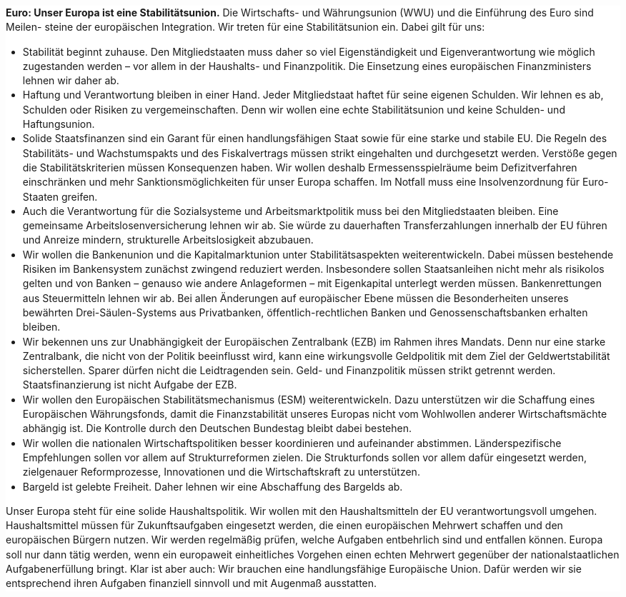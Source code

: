**Euro: Unser Europa ist eine Stabilitätsunion.**
Die Wirtschafts- und Währungsunion (WWU) und die Einführung des Euro sind Meilen-
steine der europäischen Integration. Wir treten für eine Stabilitätsunion ein. Dabei gilt für
uns:
- Stabilität beginnt zuhause. Den Mitgliedstaaten muss daher so viel Eigenständigkeit
und Eigenverantwortung wie möglich zugestanden werden – vor allem in der
Haushalts- und Finanzpolitik. Die Einsetzung eines europäischen Finanzministers
lehnen wir daher ab.
- Haftung und Verantwortung bleiben in einer Hand. Jeder Mitgliedstaat haftet für seine
eigenen Schulden. Wir lehnen es ab, Schulden oder Risiken zu vergemeinschaften.
Denn wir wollen eine echte Stabilitätsunion und keine Schulden- und Haftungsunion.
- Solide Staatsfinanzen sind ein Garant für einen handlungsfähigen Staat sowie für eine
starke und stabile EU. Die Regeln des Stabilitäts- und Wachstumspakts und des
Fiskalvertrags müssen strikt eingehalten und durchgesetzt werden. Verstöße gegen die
Stabilitätskriterien müssen Konsequenzen haben. Wir wollen deshalb
Ermessensspielräume beim Defizitverfahren einschränken und mehr
Sanktionsmöglichkeiten für unser Europa schaffen. Im Notfall muss eine
Insolvenzordnung für Euro-Staaten greifen.
- Auch die Verantwortung für die Sozialsysteme und Arbeitsmarktpolitik muss bei den
Mitgliedstaaten bleiben. Eine gemeinsame Arbeitslosenversicherung lehnen wir ab. Sie
würde zu dauerhaften Transferzahlungen innerhalb der EU führen und Anreize
mindern, strukturelle Arbeitslosigkeit abzubauen.
- Wir wollen die Bankenunion und die Kapitalmarktunion unter Stabilitätsaspekten
weiterentwickeln. Dabei müssen bestehende Risiken im Bankensystem zunächst
zwingend reduziert werden. Insbesondere sollen Staatsanleihen nicht mehr als
risikolos gelten und von Banken – genauso wie andere Anlageformen – mit
Eigenkapital unterlegt werden müssen. Bankenrettungen aus Steuermitteln lehnen wir
ab. Bei allen Änderungen auf europäischer Ebene müssen die Besonderheiten unseres
bewährten Drei-Säulen-Systems aus Privatbanken, öffentlich-rechtlichen Banken und
Genossenschaftsbanken erhalten bleiben.
- Wir bekennen uns zur Unabhängigkeit der Europäischen Zentralbank (EZB) im Rahmen
ihres Mandats. Denn nur eine starke Zentralbank, die nicht von der Politik beeinflusst
wird, kann eine wirkungsvolle Geldpolitik mit dem Ziel der Geldwertstabilität
sicherstellen. Sparer dürfen nicht die Leidtragenden sein. Geld- und Finanzpolitik
müssen strikt getrennt werden. Staatsfinanzierung ist nicht Aufgabe der EZB.
- Wir wollen den Europäischen Stabilitätsmechanismus (ESM) weiterentwickeln. Dazu
unterstützen wir die Schaffung eines Europäischen Währungsfonds, damit die
Finanzstabilität unseres Europas nicht vom Wohlwollen anderer Wirtschaftsmächte
abhängig ist. Die Kontrolle durch den Deutschen Bundestag bleibt dabei bestehen.
- Wir wollen die nationalen Wirtschaftspolitiken besser koordinieren und aufeinander
abstimmen. Länderspezifische Empfehlungen sollen vor allem auf Strukturreformen
zielen. Die Strukturfonds sollen vor allem dafür eingesetzt werden, zielgenauer
Reformprozesse, Innovationen und die Wirtschaftskraft zu unterstützen.
- Bargeld ist gelebte Freiheit. Daher lehnen wir eine Abschaffung des Bargelds ab.

Unser Europa steht für eine solide Haushaltspolitik. Wir wollen mit den Haushaltsmitteln
der EU verantwortungsvoll umgehen. Haushaltsmittel müssen für Zukunftsaufgaben
eingesetzt werden, die einen europäischen Mehrwert schaffen und den europäischen
Bürgern nutzen. Wir werden regelmäßig prüfen, welche Aufgaben entbehrlich sind und
entfallen können. Europa soll nur dann tätig werden, wenn ein europaweit einheitliches
Vorgehen einen echten Mehrwert gegenüber der nationalstaatlichen Aufgabenerfüllung
bringt. Klar ist aber auch: Wir brauchen eine handlungsfähige Europäische Union. Dafür
werden wir sie entsprechend ihren Aufgaben finanziell sinnvoll und mit Augenmaß
ausstatten.
